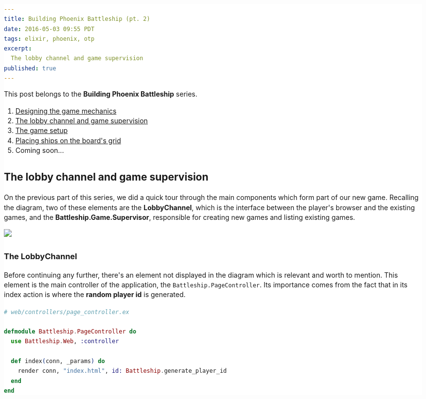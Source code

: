 ```yaml
---
title: Building Phoenix Battleship (pt. 2)
date: 2016-05-03 09:55 PDT
tags: elixir, phoenix, otp
excerpt:
  The lobby channel and game supervision
published: true
---
```

<div class="index">
  <p>This post belongs to the <strong>Building Phoenix Battleship</strong> series.</p>
  <ol>
    <li><a href="/blog/2016/04/29/building-phoenix-battleship-pt-1">Designing the game mechanics</a></li>
    <li><a href="/blog/2016/05/03/building-phoenix-battleship-pt-2/">The lobby channel and game supervision</a></li>
    <li><a href="/blog/2016/05/21/building-phoenix-battleship-pt-3/">The game setup</a></li>
    <li><a href="/blog/2016/07/28/building-phoenix-battleship-pt-3/">Placing ships on the board's grid</a></li>
    <li>Coming soon...</li>
  </ol>
</div>

## The lobby channel and game supervision
On the previous part of this series, we did a quick tour through the main components
which form part of our new game. Recalling the diagram, two of these elements are the **LobbyChannel**, which
is the interface between the player's browser and the existing games, and
the **Battleship.Game.Supervisor**, responsible for creating new games and
listing existing games.

<img class="center" src="/images/blog/building_phoenix_battleship/diagram-2.jpg"/>

### The LobbyChannel

Before continuing any further, there's an element not displayed in the diagram which is
relevant and worth to mention. This element is the main controller of the application, the `Battleship.PageController`.
Its importance comes from the fact that in its index action is where the **random player id** is generated.

```elixir
# web/controllers/page_controller.ex

defmodule Battleship.PageController do
  use Battleship.Web, :controller

  def index(conn, _params) do
    render conn, "index.html", id: Battleship.generate_player_id
  end
end
```
